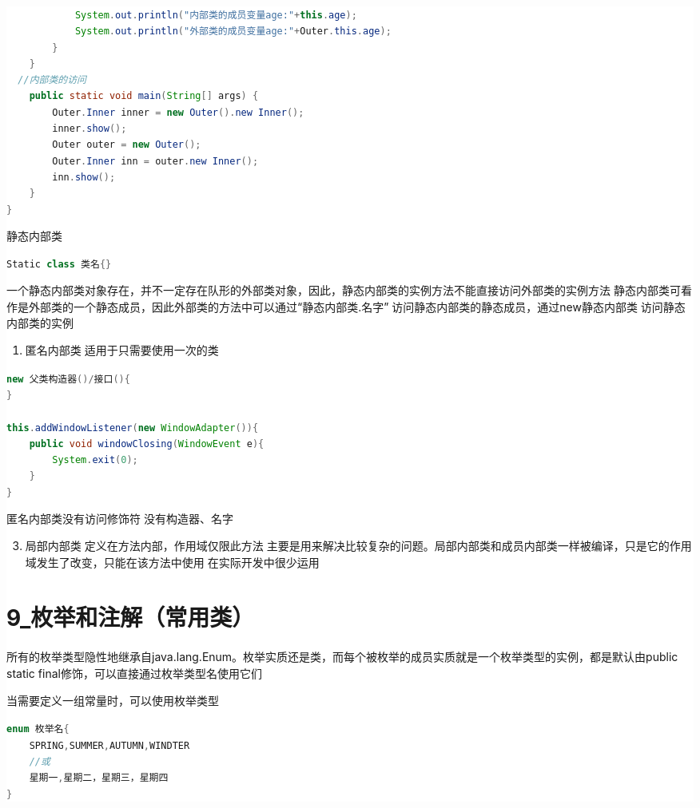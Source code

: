 ```java
            System.out.println("内部类的成员变量age:"+this.age);  
            System.out.println("外部类的成员变量age:"+Outer.this.age);  
        }  
    }  
  //内部类的访问
    public static void main(String[] args) {  
        Outer.Inner inner = new Outer().new Inner();  
        inner.show();  
        Outer outer = new Outer();  
        Outer.Inner inn = outer.new Inner();  
        inn.show();  
    }  
}
```

静态内部类
```java
Static class 类名{}
```
一个静态内部类对象存在，并不一定存在队形的外部类对象，因此，静态内部类的实例方法不能直接访问外部类的实例方法
静态内部类可看作是外部类的一个静态成员，因此外部类的方法中可以通过“静态内部类.名字” 访问静态内部类的静态成员，通过new静态内部类 访问静态内部类的实例

1) 匿名内部类
适用于只需要使用一次的类
```java
new 父类构造器()/接口(){
}

this.addWindowListener(new WindowAdapter()){
	public void windowClosing(WindowEvent e){
		System.exit(0);
	}
}

```
匿名内部类没有访问修饰符
没有构造器、名字

3) 局部内部类
定义在方法内部，作用域仅限此方法
主要是用来解决比较复杂的问题。局部内部类和成员内部类一样被编译，只是它的作用域发生了改变，只能在该方法中使用
在实际开发中很少运用





# 9_枚举和注解（常用类）
所有的枚举类型隐性地继承自java.lang.Enum。枚举实质还是类，而每个被枚举的成员实质就是一个枚举类型的实例，都是默认由public static final修饰，可以直接通过枚举类型名使用它们 

当需要定义一组常量时，可以使用枚举类型
```java
enum 枚举名{
	SPRING,SUMMER,AUTUMN,WINDTER
	//或
	星期一,星期二，星期三，星期四
}
```
